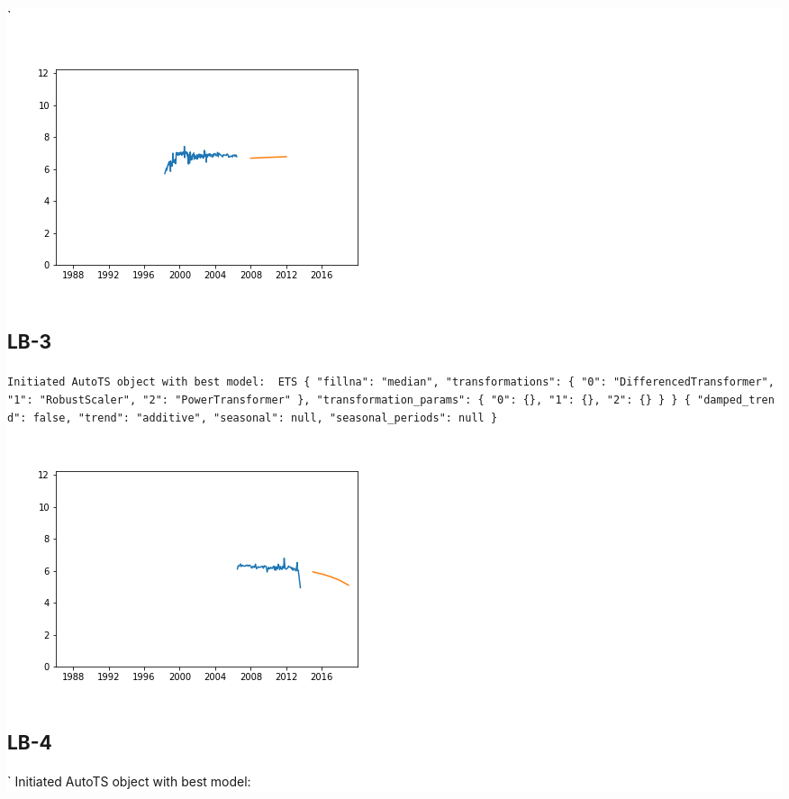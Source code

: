 `

![](./fig_cc/LB-2.png)
## LB-3
`
Initiated AutoTS object with best model: 
ETS
{
  "fillna": "median",
  "transformations": {
    "0": "DifferencedTransformer",
    "1": "RobustScaler",
    "2": "PowerTransformer"
  },
  "transformation_params": {
    "0": {},
    "1": {},
    "2": {}
  }
}
{
  "damped_trend": false,
  "trend": "additive",
  "seasonal": null,
  "seasonal_periods": null
}
`

![](./fig_cc/LB-3.png)
## LB-4
`
Initiated AutoTS object with best model: 